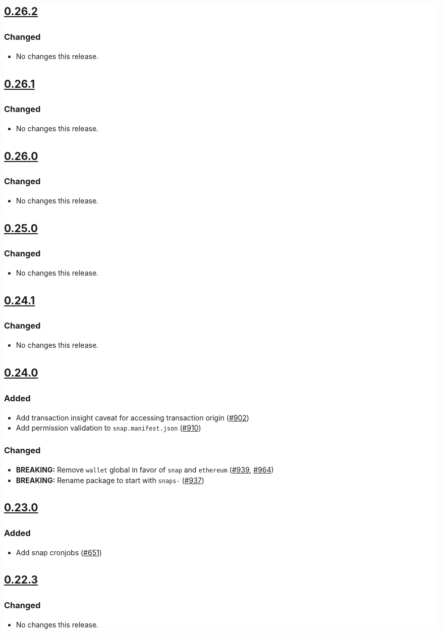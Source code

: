## [0.26.2]
### Changed
- No changes this release.

## [0.26.1]
### Changed
- No changes this release.

## [0.26.0]
### Changed
- No changes this release.

## [0.25.0]
### Changed
- No changes this release.

## [0.24.1]
### Changed
- No changes this release.

## [0.24.0]
### Added
- Add transaction insight caveat for accessing transaction origin ([#902](https://github.com/MetaMask/snaps-monorepo/pull/902))
- Add permission validation to `snap.manifest.json` ([#910](https://github.com/MetaMask/snaps-monorepo/pull/910))

### Changed
- **BREAKING:** Remove `wallet` global in favor of `snap` and `ethereum` ([#939](https://github.com/MetaMask/snaps-monorepo/pull/939), [#964](https://github.com/MetaMask/snaps-monorepo/pull/964))
- **BREAKING:** Rename package to start with `snaps-` ([#937](https://github.com/MetaMask/snaps-monorepo/pull/937))

## [0.23.0]
### Added
- Add snap cronjobs ([#651](https://github.com/MetaMask/snaps-monorepo/pull/651))

## [0.22.3]
### Changed
- No changes this release.


[Unreleased]: https://github.com/mcmire/snaps/compare/v2.0.0...HEAD
[2.0.0]: https://github.com/mcmire/snaps/compare/v1.0.0...v2.0.0
[1.0.0]: https://github.com/mcmire/snaps/compare/v0.35.2-flask.1...v1.0.0
[0.35.2-flask.1]: https://github.com/mcmire/snaps/compare/v0.35.1-flask.1...v0.35.2-flask.1
[0.35.1-flask.1]: https://github.com/mcmire/snaps/compare/v0.35.0-flask.1...v0.35.1-flask.1
[0.35.0-flask.1]: https://github.com/mcmire/snaps/compare/v0.34.1-flask.1...v0.35.0-flask.1
[0.34.1-flask.1]: https://github.com/mcmire/snaps/compare/v0.34.0-flask.1...v0.34.1-flask.1
[0.34.0-flask.1]: https://github.com/mcmire/snaps/compare/v0.33.1-flask.1...v0.34.0-flask.1
[0.33.1-flask.1]: https://github.com/mcmire/snaps/compare/v0.33.0-flask.1...v0.33.1-flask.1
[0.33.0-flask.1]: https://github.com/mcmire/snaps/compare/v0.32.2...v0.33.0-flask.1
[0.32.2]: https://github.com/mcmire/snaps/compare/v0.32.1...v0.32.2
[0.32.1]: https://github.com/mcmire/snaps/compare/v0.32.0...v0.32.1
[0.32.0]: https://github.com/mcmire/snaps/compare/v0.31.0...v0.32.0
[0.31.0]: https://github.com/mcmire/snaps/compare/v0.30.0...v0.31.0
[0.30.0]: https://github.com/mcmire/snaps/compare/v0.29.0...v0.30.0
[0.29.0]: https://github.com/mcmire/snaps/compare/v0.28.0...v0.29.0
[0.28.0]: https://github.com/mcmire/snaps/compare/v0.27.1...v0.28.0
[0.27.1]: https://github.com/mcmire/snaps/compare/v0.27.0...v0.27.1
[0.27.0]: https://github.com/mcmire/snaps/compare/v0.26.2...v0.27.0
[0.26.2]: https://github.com/mcmire/snaps/compare/v0.26.1...v0.26.2
[0.26.1]: https://github.com/mcmire/snaps/compare/v0.26.0...v0.26.1
[0.26.0]: https://github.com/mcmire/snaps/compare/v0.25.0...v0.26.0
[0.25.0]: https://github.com/mcmire/snaps/compare/v0.24.1...v0.25.0
[0.24.1]: https://github.com/mcmire/snaps/compare/v0.24.0...v0.24.1
[0.24.0]: https://github.com/mcmire/snaps/compare/v0.23.0...v0.24.0
[0.23.0]: https://github.com/mcmire/snaps/compare/v0.22.3...v0.23.0
[0.22.3]: https://github.com/mcmire/snaps/compare/v0.22.2...v0.22.3
[0.22.2]: https://github.com/mcmire/snaps/compare/v0.22.1...v0.22.2
[0.22.1]: https://github.com/mcmire/snaps/compare/v0.22.0...v0.22.1
[0.22.0]: https://github.com/mcmire/snaps/compare/v0.21.0...v0.22.0
[0.21.0]: https://github.com/mcmire/snaps/compare/v0.20.0...v0.21.0
[0.20.0]: https://github.com/mcmire/snaps/compare/v0.19.1...v0.20.0
[0.19.1]: https://github.com/mcmire/snaps/compare/v0.19.0...v0.19.1
[0.19.0]: https://github.com/mcmire/snaps/compare/v0.18.1...v0.19.0
[0.18.1]: https://github.com/mcmire/snaps/compare/v0.18.0...v0.18.1
[0.18.0]: https://github.com/mcmire/snaps/compare/v0.17.0...v0.18.0
[0.17.0]: https://github.com/mcmire/snaps/compare/v0.16.0...v0.17.0
[0.16.0]: https://github.com/mcmire/snaps/compare/v0.15.0...v0.16.0
[0.15.0]: https://github.com/mcmire/snaps/compare/v0.14.0...v0.15.0
[0.14.0]: https://github.com/mcmire/snaps/compare/v0.13.0...v0.14.0
[0.13.0]: https://github.com/mcmire/snaps/compare/v0.12.0...v0.13.0
[0.12.0]: https://github.com/mcmire/snaps/compare/v0.11.1...v0.12.0
[0.11.1]: https://github.com/mcmire/snaps/compare/v0.11.0...v0.11.1
[0.11.0]: https://github.com/mcmire/snaps/compare/v0.10.7...v0.11.0
[0.10.7]: https://github.com/mcmire/snaps/compare/v0.10.6...v0.10.7
[0.10.6]: https://github.com/mcmire/snaps/compare/v0.10.5...v0.10.6
[0.10.5]: https://github.com/mcmire/snaps/compare/v0.10.3...v0.10.5
[0.10.3]: https://github.com/mcmire/snaps/compare/v0.10.1...v0.10.3
[0.10.1]: https://github.com/mcmire/snaps/compare/v0.10.0...v0.10.1
[0.10.0]: https://github.com/mcmire/snaps/compare/v0.9.0...v0.10.0
[0.9.0]: https://github.com/mcmire/snaps/compare/v0.8.0...v0.9.0
[0.8.0]: https://github.com/mcmire/snaps/compare/v0.7.0...v0.8.0
[0.7.0]: https://github.com/mcmire/snaps/compare/v0.6.3...v0.7.0
[0.6.3]: https://github.com/mcmire/snaps/compare/v0.6.2...v0.6.3
[0.6.2]: https://github.com/mcmire/snaps/compare/v0.6.1...v0.6.2
[0.6.1]: https://github.com/mcmire/snaps/compare/v0.6.0...v0.6.1
[0.6.0]: https://github.com/mcmire/snaps/compare/v0.5.0...v0.6.0
[0.5.0]: https://github.com/mcmire/snaps/compare/v0.4.0...v0.5.0
[0.4.0]: https://github.com/mcmire/snaps/compare/v0.3.1...v0.4.0
[0.3.1]: https://github.com/mcmire/snaps/compare/v0.3.0...v0.3.1
[0.3.0]: https://github.com/mcmire/snaps/compare/v0.2.2...v0.3.0
[0.2.2]: https://github.com/mcmire/snaps/compare/v0.2.0...v0.2.2
[0.2.0]: https://github.com/mcmire/snaps/compare/v0.1.0...v0.2.0
[0.1.0]: https://github.com/mcmire/snaps/compare/v0.0.6...v0.1.0
[0.0.6]: https://github.com/mcmire/snaps/compare/v0.0.5...v0.0.6
[0.0.5]: https://github.com/mcmire/snaps/releases/tag/v0.0.5